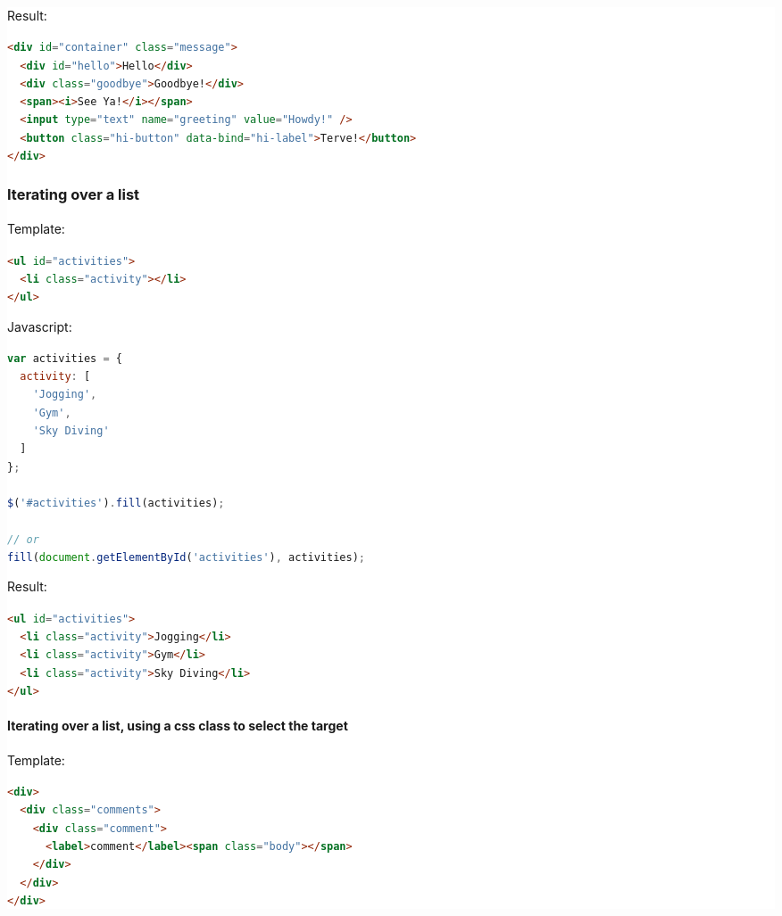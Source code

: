 Result:

```html
<div id="container" class="message">
  <div id="hello">Hello</div>
  <div class="goodbye">Goodbye!</div>
  <span><i>See Ya!</i></span>
  <input type="text" name="greeting" value="Howdy!" />
  <button class="hi-button" data-bind="hi-label">Terve!</button>
</div>
```

### Iterating over a list

Template:

```html
<ul id="activities">
  <li class="activity"></li>
</ul>
```

Javascript:

```js
var activities = {
  activity: [
    'Jogging',
    'Gym',
    'Sky Diving'
  ]
};

$('#activities').fill(activities);

// or
fill(document.getElementById('activities'), activities);
```

Result:

```html
<ul id="activities">
  <li class="activity">Jogging</li>
  <li class="activity">Gym</li>
  <li class="activity">Sky Diving</li>
</ul>
```


#### Iterating over a list, using a css class to select the target

Template:

```html
<div>
  <div class="comments">
    <div class="comment">
      <label>comment</label><span class="body"></span>
    </div>
  </div>
</div>
```
